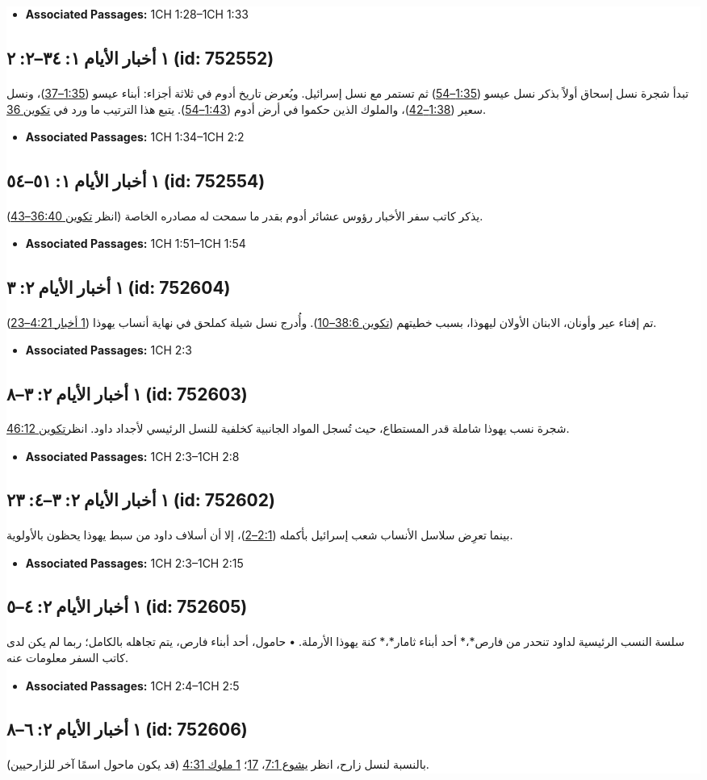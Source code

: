 * **Associated Passages:** 1CH 1:28–1CH 1:33

## ١ أخبار الأيام ١: ٣٤–٢: ٢ (id: 752552)

تبدأ شجرة نسل إسحاق أولاً بذكر نسل عيسو ([1:35–54](https://ref.ly/1Chr1:35-1Chr1:54)) ثم تستمر مع نسل إسرائيل. ويُعرض تاريخ أدوم في ثلاثة أجزاء: أبناء عيسو ([1:35–37](https://ref.ly/1Chr1:35-1Chr1:37))، ونسل سعير ([1:38–42](https://ref.ly/1Chr1:38-1Chr1:42))، والملوك الذين حكموا في أرض أدوم ([1:43–54](https://ref.ly/1Chr1:43-1Chr1:54)). يتبع هذا الترتيب ما ورد في [تكوين 36](https://ref.ly/Gen36:1-Gen36:43).

* **Associated Passages:** 1CH 1:34–1CH 2:2

## ١ أخبار الأيام ١: ٥١–٥٤ (id: 752554)

يذكر كاتب سفر الأخبار رؤوس عشائر أدوم بقدر ما سمحت له مصادره الخاصة (انظر [تكوين 36:40–43](https://ref.ly/Gen36:40-Gen36:43)).

* **Associated Passages:** 1CH 1:51–1CH 1:54

## ١ أخبار الأيام ٢: ٣ (id: 752604)

تم إفناء عير وأونان، الابنان الأولان ليهوذا، بسبب خطيتهم ([تكوين 38:6–10](https://ref.ly/Gen38:6-Gen38:10)). وأُدرج نسل شيلة كملحق في نهاية أنساب يهوذا ([1 أخبار 4:21–23](https://ref.ly/1Chr4:21-1Chr4:23)).

* **Associated Passages:** 1CH 2:3

## ١ أخبار الأيام ٢: ٣–٨ (id: 752603)

شجرة نسب يهوذا شاملة قدر المستطاع، حيث تُسجل المواد الجانبية كخلفية للنسل الرئيسي لأجداد داود. انظر[تكوين 46:12](https://ref.ly/Gen46:12).

* **Associated Passages:** 1CH 2:3–1CH 2:8

## ١ أخبار الأيام ٢: ٣–٤: ٢٣ (id: 752602)

بينما تعرِض سلاسل الأنساب شعب إسرائيل بأكمله ([2:1–2](https://ref.ly/1Chr2:1-1Chr2:2))، إلا أن أسلاف داود من سبط يهوذا يحظون بالأولوية.

* **Associated Passages:** 1CH 2:3–1CH 2:15

## ١ أخبار الأيام ٢: ٤–٥ (id: 752605)

سلسة النسب الرئيسية لداود تنحدر من فارص*،* أحد أبناء ثامار*،* كنة يهوذا الأرملة. • حامول، أحد أبناء فارص، يتم تجاهله بالكامل؛ ربما لم يكن لدى كاتب السفر معلومات عنه.

* **Associated Passages:** 1CH 2:4–1CH 2:5

## ١ أخبار الأيام ٢: ٦–٨ (id: 752606)

بالنسبة لنسل زارح، انظر [يشوع 7:1](https://ref.ly/Josh7:1)، [17](https://ref.ly/Josh7:17)؛ [1 ملوك 4:31](https://ref.ly/1Kgs4:31) (قد يكون ماحول اسمًا آخر للزارحيين).
